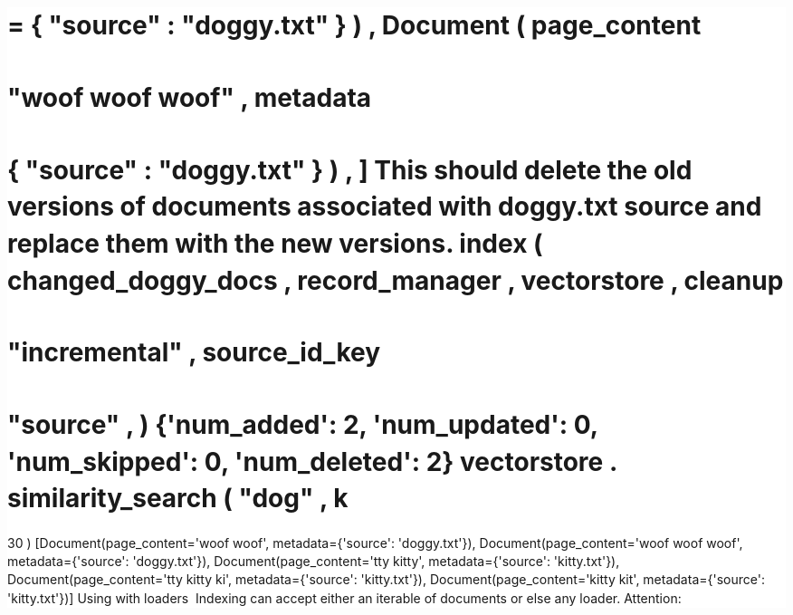 =
{
"source"
:
"doggy.txt"
}
)
,
Document
(
page_content
=
"woof woof woof"
,
metadata
=
{
"source"
:
"doggy.txt"
}
)
,
]
This should delete the old versions of documents associated with
doggy.txt
source and replace them with the new versions.
index
(
changed_doggy_docs
,
record_manager
,
vectorstore
,
cleanup
=
"incremental"
,
source_id_key
=
"source"
,
)
{'num_added': 2, 'num_updated': 0, 'num_skipped': 0, 'num_deleted': 2}
vectorstore
.
similarity_search
(
"dog"
,
k
=
30
)
[Document(page_content='woof woof', metadata={'source': 'doggy.txt'}),
Document(page_content='woof woof woof', metadata={'source': 'doggy.txt'}),
Document(page_content='tty kitty', metadata={'source': 'kitty.txt'}),
Document(page_content='tty kitty ki', metadata={'source': 'kitty.txt'}),
Document(page_content='kitty kit', metadata={'source': 'kitty.txt'})]
Using with loaders
​
Indexing can accept either an iterable of documents or else any loader.
Attention: